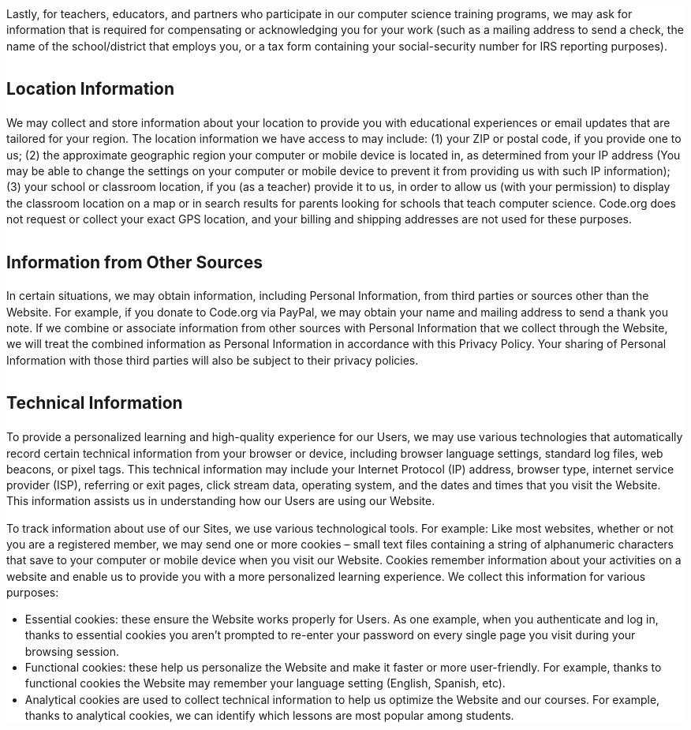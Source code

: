 Lastly, for teachers, educators, and partners who participate in our computer science training programs, we may ask for information that is required for compensating or acknowledging you for your work (such as a mailing address to send a check, the name of the school/district that employs you, or a tax form containing your social-security number for IRS reporting purposes).


## Location Information

We may collect and store information about your location to provide you with educational experiences or email updates that are tailored for your region. The location information we have access to may include: (1) your ZIP or postal code, if you provide one to us; (2) the approximate geographic region your computer or mobile device is located in, as determined from your IP address (You may be able to change the settings on your computer or mobile device to prevent it from providing us with such IP information); (3) your school or classroom location, if you (as a teacher) provide it to us, in order to allow us (with your permission) to display the classroom location on a map or in search results for parents looking for schools that teach computer science. Code.org does not request or collect your exact GPS location, and your billing and shipping addresses are not used for these purposes.

## Information from Other Sources

In certain situations, we may obtain information, including Personal Information, from third parties or sources other than the Website. For example, if you donate to Code.org via PayPal, we may obtain your name and mailing address to send a thank you note. If we combine or associate information from other sources with Personal Information that we collect through the Website, we will treat the combined information as Personal Information in accordance with this Privacy Policy. Your sharing of Personal Information with those third parties will also be subject to their privacy policies.

<a id="techinfo"></a>
## Technical Information

To provide a personalized learning and high-quality experience for our Users, we may use various technologies that automatically record certain technical information from your browser or device, including browser language settings, standard log files, web beacons, or pixel tags. This technical information may include your Internet Protocol (IP) address, browser type, internet service provider (ISP), referring or exit pages, click stream data, operating system, and the dates and times that you visit the Website. This information assists us in understanding how our Users are using our Website.

To track information about use of our Sites, we use various technological tools. For example: Like most websites, whether or not you are a registered member, we may send one or more cookies – small text files containing a string of alphanumeric characters that save to your computer or mobile device when you visit our Website. Cookies remember information about your activities on a website and enable us to provide you with a more personalized learning experience. We collect this information for various purposes:
* Essential cookies: these ensure the Website works properly for Users. As one example, when you authenticate and log in, thanks to essential cookies you aren’t prompted to re-enter your password on every single page you visit during your browsing session.
* Functional cookies: these help us personalize the Website and make it faster or more user-friendly. For example, thanks to functional cookies the Website may remember your language setting (English, Spanish, etc).
* Analytical cookies are used to collect technical information to help us optimize the Website and our courses. For example, thanks to analytical cookies, we can identify which lessons are most popular among students.
